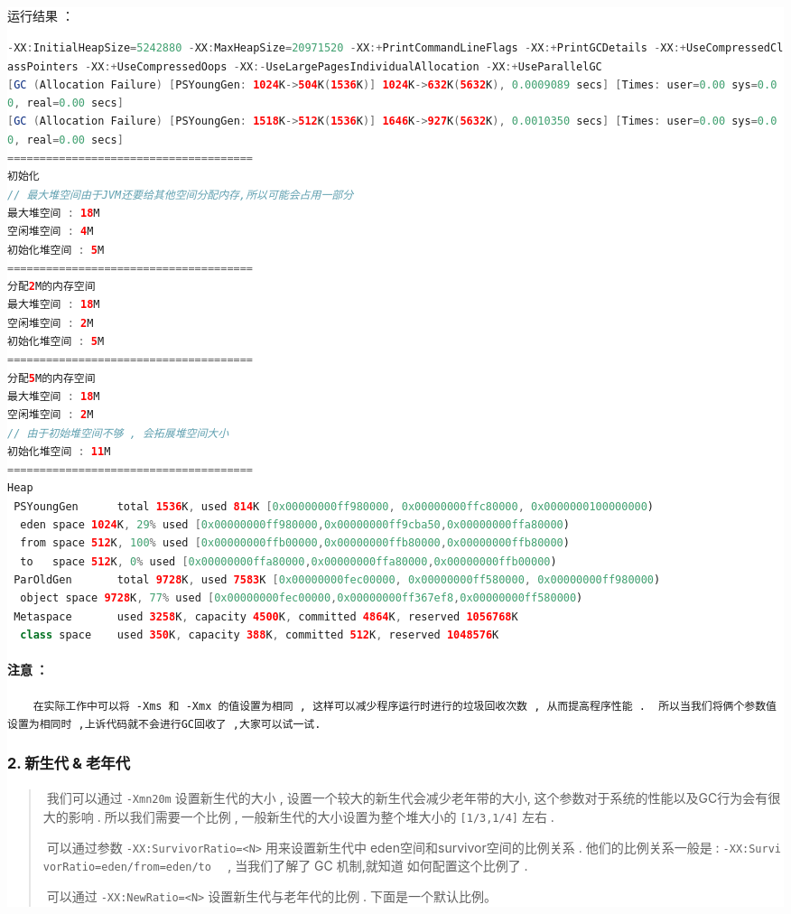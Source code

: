 运行结果 ： 

```java
-XX:InitialHeapSize=5242880 -XX:MaxHeapSize=20971520 -XX:+PrintCommandLineFlags -XX:+PrintGCDetails -XX:+UseCompressedClassPointers -XX:+UseCompressedOops -XX:-UseLargePagesIndividualAllocation -XX:+UseParallelGC 
[GC (Allocation Failure) [PSYoungGen: 1024K->504K(1536K)] 1024K->632K(5632K), 0.0009089 secs] [Times: user=0.00 sys=0.00, real=0.00 secs] 
[GC (Allocation Failure) [PSYoungGen: 1518K->512K(1536K)] 1646K->927K(5632K), 0.0010350 secs] [Times: user=0.00 sys=0.00, real=0.00 secs] 
======================================
初始化
// 最大堆空间由于JVM还要给其他空间分配内存,所以可能会占用一部分
最大堆空间 : 18M
空闲堆空间 : 4M
初始化堆空间 : 5M
======================================
分配2M的内存空间
最大堆空间 : 18M
空闲堆空间 : 2M
初始化堆空间 : 5M
======================================
分配5M的内存空间
最大堆空间 : 18M
空闲堆空间 : 2M
// 由于初始堆空间不够 , 会拓展堆空间大小
初始化堆空间 : 11M
======================================
Heap
 PSYoungGen      total 1536K, used 814K [0x00000000ff980000, 0x00000000ffc80000, 0x0000000100000000)
  eden space 1024K, 29% used [0x00000000ff980000,0x00000000ff9cba50,0x00000000ffa80000)
  from space 512K, 100% used [0x00000000ffb00000,0x00000000ffb80000,0x00000000ffb80000)
  to   space 512K, 0% used [0x00000000ffa80000,0x00000000ffa80000,0x00000000ffb00000)
 ParOldGen       total 9728K, used 7583K [0x00000000fec00000, 0x00000000ff580000, 0x00000000ff980000)
  object space 9728K, 77% used [0x00000000fec00000,0x00000000ff367ef8,0x00000000ff580000)
 Metaspace       used 3258K, capacity 4500K, committed 4864K, reserved 1056768K
  class space    used 350K, capacity 388K, committed 512K, reserved 1048576K

```

#### 注意 ： 

 		在实际工作中可以将 -Xms 和 -Xmx 的值设置为相同 , 这样可以减少程序运行时进行的垃圾回收次数 , 从而提高程序性能 .  所以当我们将俩个参数值设置为相同时 ,上诉代码就不会进行GC回收了 ,大家可以试一试.



### 2. 新生代 & 老年代 

> ​		我们可以通过 `-Xmn20m` 设置新生代的大小 , 设置一个较大的新生代会减少老年带的大小, 这个参数对于系统的性能以及GC行为会有很大的影响 . 所以我们需要一个比例 , 一般新生代的大小设置为整个堆大小的 `[1/3,1/4]` 左右 . 
>
> ​		可以通过参数 `-XX:SurvivorRatio=<N>`  用来设置新生代中 eden空间和survivor空间的比例关系 . 他们的比例关系一般是 :  `-XX:SurvivorRatio=eden/from=eden/to  `   , 当我们了解了 GC 机制,就知道 如何配置这个比例了 . 
>
> ​		可以通过 `-XX:NewRatio=<N>` 设置新生代与老年代的比例 . 下面是一个默认比例。
